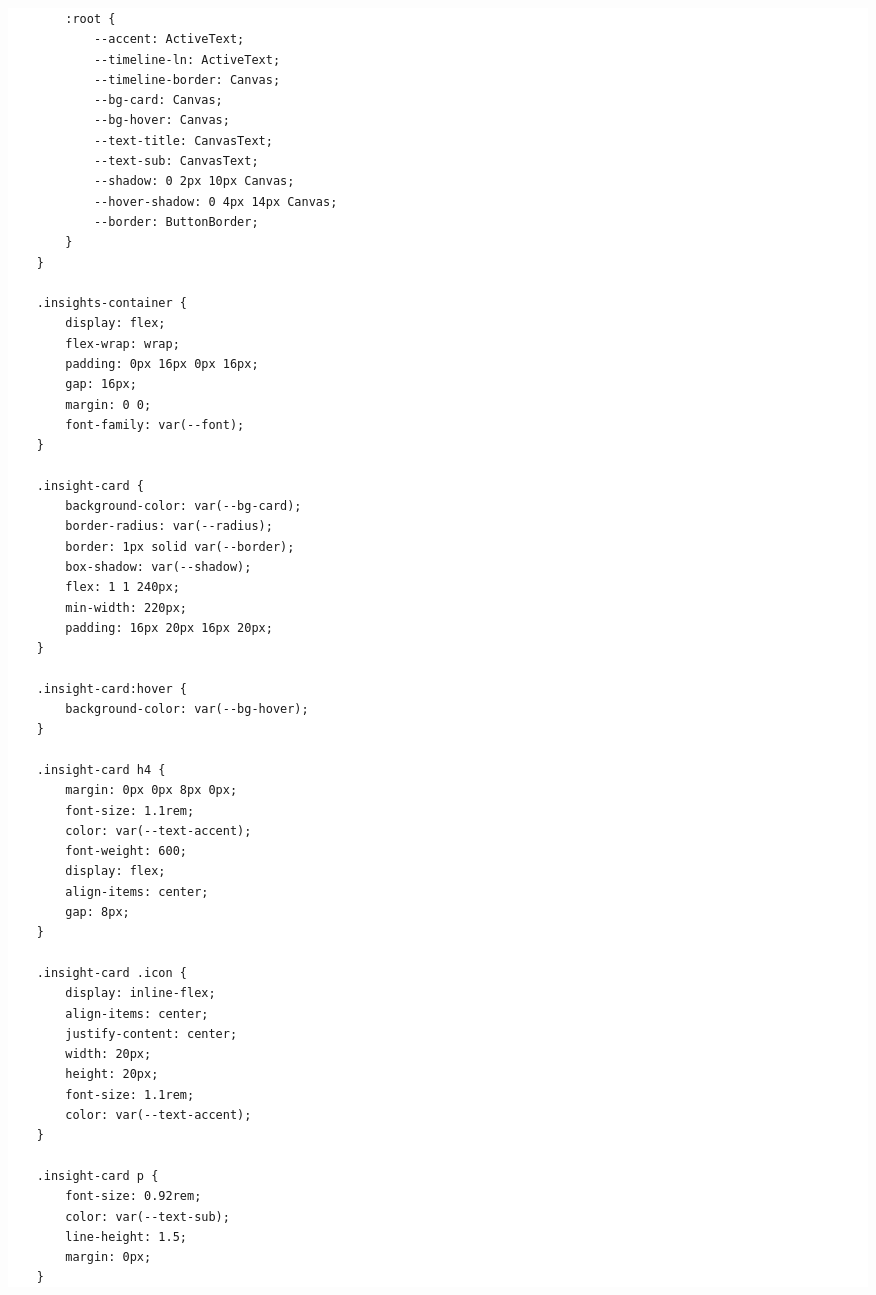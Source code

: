 ```html
        :root {
            --accent: ActiveText;
            --timeline-ln: ActiveText;
            --timeline-border: Canvas;
            --bg-card: Canvas;
            --bg-hover: Canvas;
            --text-title: CanvasText;
            --text-sub: CanvasText;
            --shadow: 0 2px 10px Canvas;
            --hover-shadow: 0 4px 14px Canvas;
            --border: ButtonBorder;
        }
    }

    .insights-container {
        display: flex;
        flex-wrap: wrap;
        padding: 0px 16px 0px 16px;
        gap: 16px;
        margin: 0 0;
        font-family: var(--font);
    }

    .insight-card {
        background-color: var(--bg-card);
        border-radius: var(--radius);
        border: 1px solid var(--border);
        box-shadow: var(--shadow);
        flex: 1 1 240px;
        min-width: 220px;
        padding: 16px 20px 16px 20px;
    }

    .insight-card:hover {
        background-color: var(--bg-hover);
    }

    .insight-card h4 {
        margin: 0px 0px 8px 0px;
        font-size: 1.1rem;
        color: var(--text-accent);
        font-weight: 600;
        display: flex;
        align-items: center;
        gap: 8px;
    }

    .insight-card .icon {
        display: inline-flex;
        align-items: center;
        justify-content: center;
        width: 20px;
        height: 20px;
        font-size: 1.1rem;
        color: var(--text-accent);
    }

    .insight-card p {
        font-size: 0.92rem;
        color: var(--text-sub);
        line-height: 1.5;
        margin: 0px;
    }
```